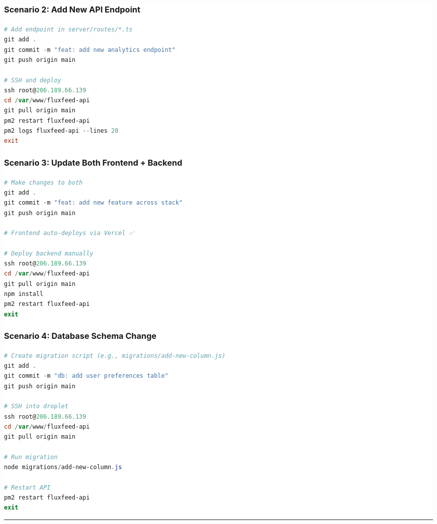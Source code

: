 ### **Scenario 2: Add New API Endpoint**
```powershell
# Add endpoint in server/routes/*.ts
git add .
git commit -m "feat: add new analytics endpoint"
git push origin main

# SSH and deploy
ssh root@206.189.66.139
cd /var/www/fluxfeed-api
git pull origin main
pm2 restart fluxfeed-api
pm2 logs fluxfeed-api --lines 20
exit
```

### **Scenario 3: Update Both Frontend + Backend**
```powershell
# Make changes to both
git add .
git commit -m "feat: add new feature across stack"
git push origin main

# Frontend auto-deploys via Vercel ✅

# Deploy backend manually
ssh root@206.189.66.139
cd /var/www/fluxfeed-api
git pull origin main
npm install
pm2 restart fluxfeed-api
exit
```

### **Scenario 4: Database Schema Change**
```powershell
# Create migration script (e.g., migrations/add-new-column.js)
git add .
git commit -m "db: add user preferences table"
git push origin main

# SSH into droplet
ssh root@206.189.66.139
cd /var/www/fluxfeed-api
git pull origin main

# Run migration
node migrations/add-new-column.js

# Restart API
pm2 restart fluxfeed-api
exit
```

---